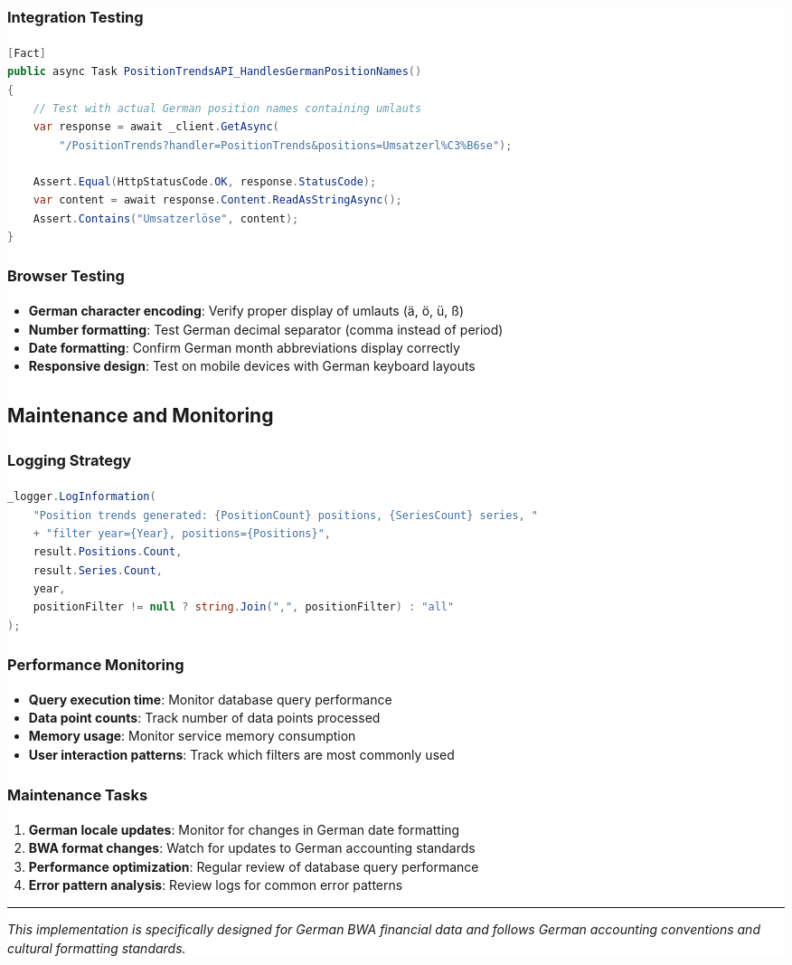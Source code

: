 ### Integration Testing

```csharp
[Fact]
public async Task PositionTrendsAPI_HandlesGermanPositionNames()
{
    // Test with actual German position names containing umlauts
    var response = await _client.GetAsync(
        "/PositionTrends?handler=PositionTrends&positions=Umsatzerl%C3%B6se");
    
    Assert.Equal(HttpStatusCode.OK, response.StatusCode);
    var content = await response.Content.ReadAsStringAsync();
    Assert.Contains("Umsatzerlöse", content);
}
```

### Browser Testing

- **German character encoding**: Verify proper display of umlauts (ä, ö, ü, ß)
- **Number formatting**: Test German decimal separator (comma instead of period)
- **Date formatting**: Confirm German month abbreviations display correctly
- **Responsive design**: Test on mobile devices with German keyboard layouts

## Maintenance and Monitoring

### Logging Strategy

```csharp
_logger.LogInformation(
    "Position trends generated: {PositionCount} positions, {SeriesCount} series, "
    + "filter year={Year}, positions={Positions}",
    result.Positions.Count,
    result.Series.Count,
    year,
    positionFilter != null ? string.Join(",", positionFilter) : "all"
);
```

### Performance Monitoring

- **Query execution time**: Monitor database query performance
- **Data point counts**: Track number of data points processed
- **Memory usage**: Monitor service memory consumption
- **User interaction patterns**: Track which filters are most commonly used

### Maintenance Tasks

1. **German locale updates**: Monitor for changes in German date formatting
2. **BWA format changes**: Watch for updates to German accounting standards
3. **Performance optimization**: Regular review of database query performance
4. **Error pattern analysis**: Review logs for common error patterns

---

*This implementation is specifically designed for German BWA financial data and follows German accounting conventions and cultural formatting standards.*